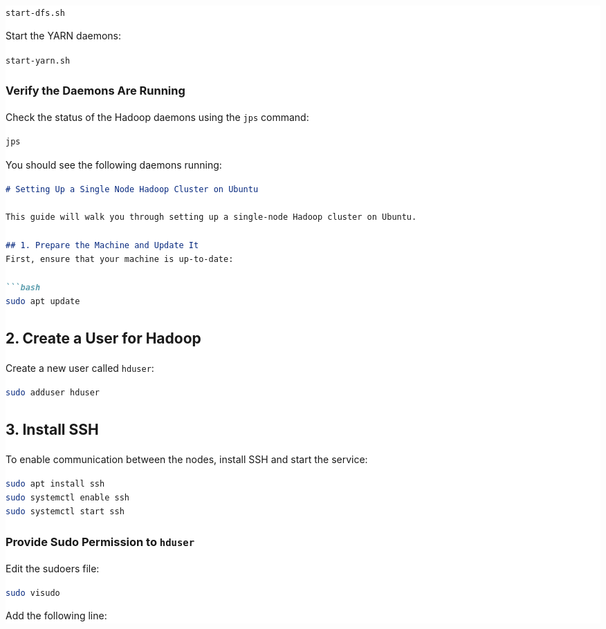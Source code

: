 ```bash
start-dfs.sh
```

Start the YARN daemons:

```bash
start-yarn.sh
```

### Verify the Daemons Are Running

Check the status of the Hadoop daemons using the `jps` command:

```bash
jps
```

You should see the following daemons running:

```markdown
# Setting Up a Single Node Hadoop Cluster on Ubuntu

This guide will walk you through setting up a single-node Hadoop cluster on Ubuntu.

## 1. Prepare the Machine and Update It
First, ensure that your machine is up-to-date:

```bash
sudo apt update
```

## 2. Create a User for Hadoop
Create a new user called `hduser`:

```bash
sudo adduser hduser
```

## 3. Install SSH
To enable communication between the nodes, install SSH and start the service:

```bash
sudo apt install ssh
sudo systemctl enable ssh
sudo systemctl start ssh
```

### Provide Sudo Permission to `hduser`
Edit the sudoers file:

```bash
sudo visudo
```

Add the following line:
